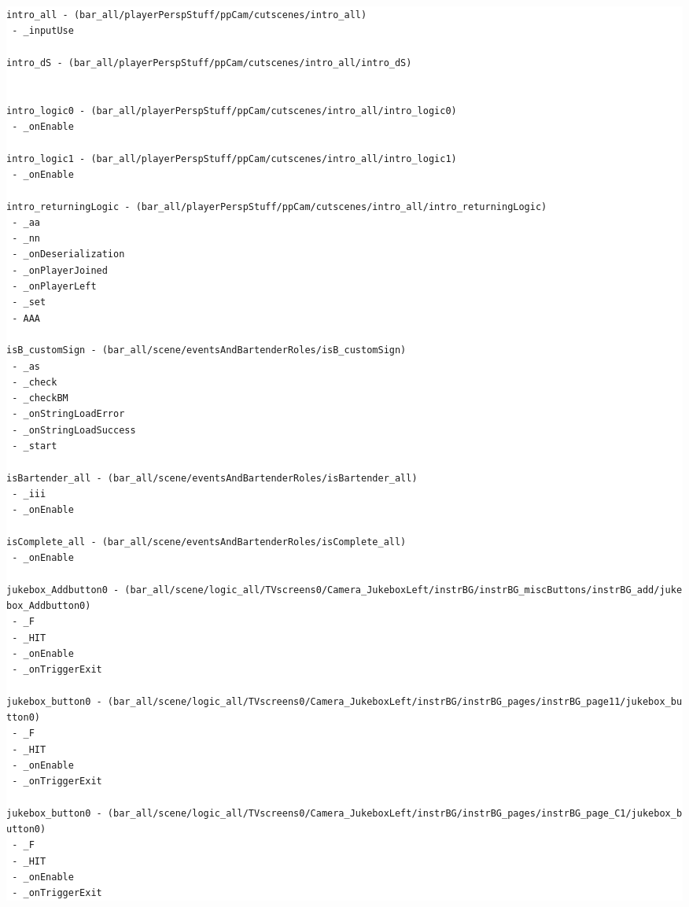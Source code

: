     intro_all - (bar_all/playerPerspStuff/ppCam/cutscenes/intro_all)
     - _inputUse

    intro_dS - (bar_all/playerPerspStuff/ppCam/cutscenes/intro_all/intro_dS)


    intro_logic0 - (bar_all/playerPerspStuff/ppCam/cutscenes/intro_all/intro_logic0)
     - _onEnable

    intro_logic1 - (bar_all/playerPerspStuff/ppCam/cutscenes/intro_all/intro_logic1)
     - _onEnable

    intro_returningLogic - (bar_all/playerPerspStuff/ppCam/cutscenes/intro_all/intro_returningLogic)
     - _aa
     - _nn
     - _onDeserialization
     - _onPlayerJoined
     - _onPlayerLeft
     - _set
     - AAA

    isB_customSign - (bar_all/scene/eventsAndBartenderRoles/isB_customSign)
     - _as
     - _check
     - _checkBM
     - _onStringLoadError
     - _onStringLoadSuccess
     - _start

    isBartender_all - (bar_all/scene/eventsAndBartenderRoles/isBartender_all)
     - _iii
     - _onEnable

    isComplete_all - (bar_all/scene/eventsAndBartenderRoles/isComplete_all)
     - _onEnable

    jukebox_Addbutton0 - (bar_all/scene/logic_all/TVscreens0/Camera_JukeboxLeft/instrBG/instrBG_miscButtons/instrBG_add/jukebox_Addbutton0)
     - _F
     - _HIT
     - _onEnable
     - _onTriggerExit

    jukebox_button0 - (bar_all/scene/logic_all/TVscreens0/Camera_JukeboxLeft/instrBG/instrBG_pages/instrBG_page11/jukebox_button0)
     - _F
     - _HIT
     - _onEnable
     - _onTriggerExit

    jukebox_button0 - (bar_all/scene/logic_all/TVscreens0/Camera_JukeboxLeft/instrBG/instrBG_pages/instrBG_page_C1/jukebox_button0)
     - _F
     - _HIT
     - _onEnable
     - _onTriggerExit
